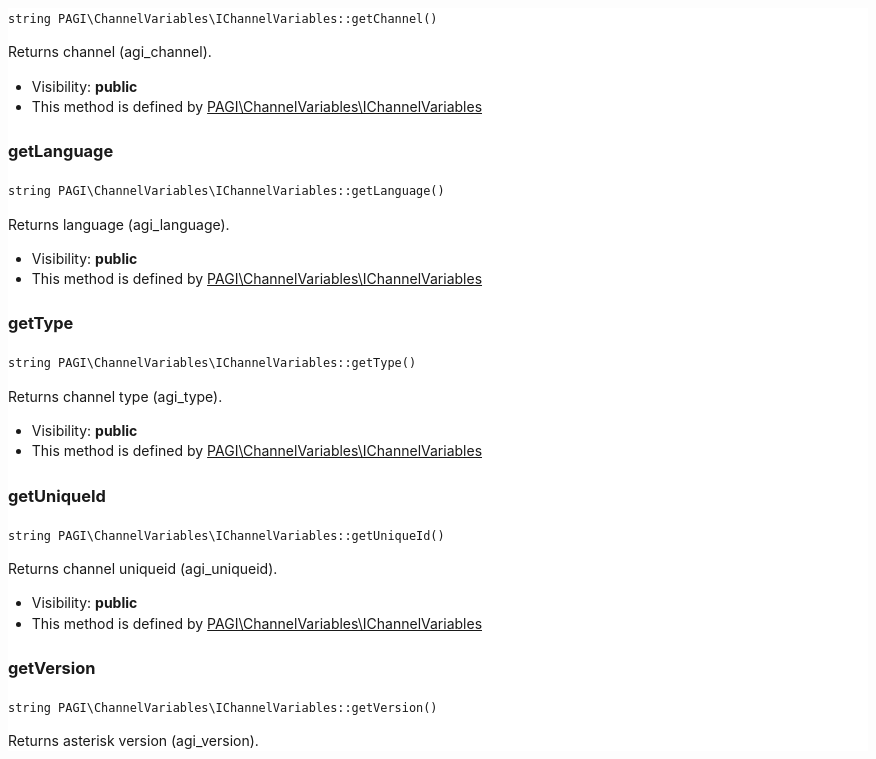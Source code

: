    string PAGI\ChannelVariables\IChannelVariables::getChannel()

Returns channel (agi_channel).



* Visibility: **public**
* This method is defined by [PAGI\ChannelVariables\IChannelVariables](PAGI-ChannelVariables-IChannelVariables.md)




### getLanguage

    string PAGI\ChannelVariables\IChannelVariables::getLanguage()

Returns language (agi_language).



* Visibility: **public**
* This method is defined by [PAGI\ChannelVariables\IChannelVariables](PAGI-ChannelVariables-IChannelVariables.md)




### getType

    string PAGI\ChannelVariables\IChannelVariables::getType()

Returns channel type (agi_type).



* Visibility: **public**
* This method is defined by [PAGI\ChannelVariables\IChannelVariables](PAGI-ChannelVariables-IChannelVariables.md)




### getUniqueId

    string PAGI\ChannelVariables\IChannelVariables::getUniqueId()

Returns channel uniqueid (agi_uniqueid).



* Visibility: **public**
* This method is defined by [PAGI\ChannelVariables\IChannelVariables](PAGI-ChannelVariables-IChannelVariables.md)




### getVersion

    string PAGI\ChannelVariables\IChannelVariables::getVersion()

Returns asterisk version (agi_version).


